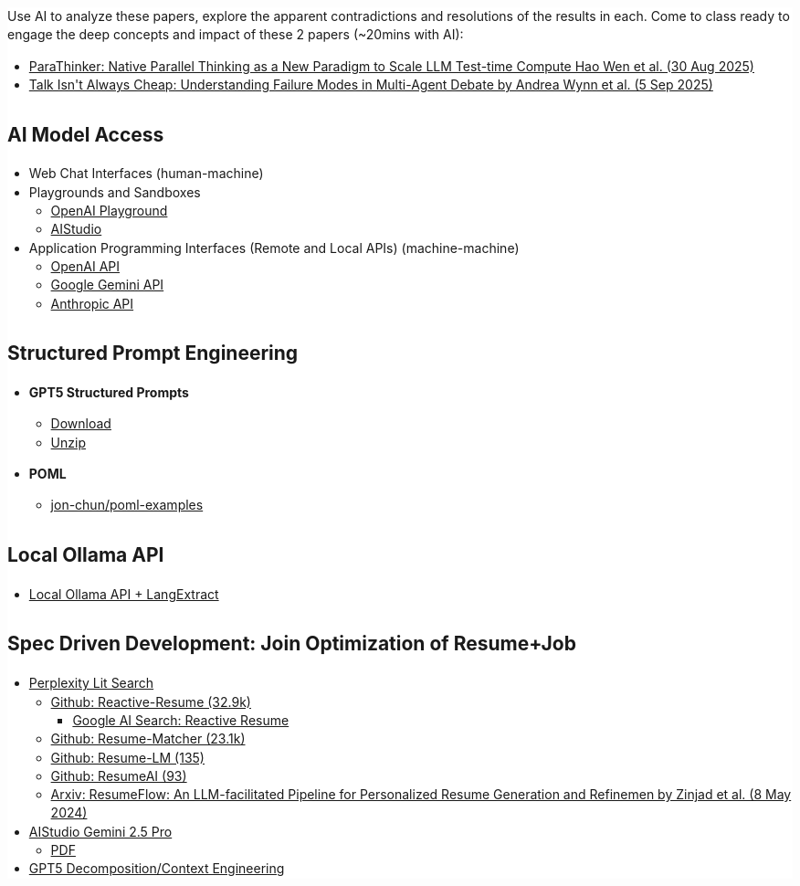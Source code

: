 Use AI to analyze these papers, explore the apparent contradictions and resolutions of the results in each. Come to class ready to engage the deep concepts and impact of these 2 papers (~20mins with AI):
* [ParaThinker: Native Parallel Thinking as a New Paradigm to Scale LLM Test-time Compute Hao Wen et al. (30 Aug 2025)](https://www.arxiv.org/abs/2509.04475)
* [Talk Isn't Always Cheap: Understanding Failure Modes in Multi-Agent Debate by Andrea Wynn et al. (5 Sep 2025)](https://arxiv.org/abs/2509.05396)

## AI Model Access

* Web Chat Interfaces (human-machine)
* Playgrounds and Sandboxes
  - [OpenAI Playground](https://platform.openai.com/playground/)
  - [AIStudio](https://aistudio.google.com/prompts/new_chat)
* Application Programming Interfaces (Remote and Local APIs) (machine-machine)
  - [OpenAI API](https://platform.openai.com/docs/api-reference/introduction)
  - [Google Gemini API](https://ai.google.dev/gemini-api/docs)
  - [Anthropic API](https://docs.anthropic.com/en/home)

## Structured Prompt Engineering

* **GPT5 Structured Prompts**
  * [Download](https://chatgpt.com/c/68c31dcf-256c-832f-bf97-67e059ae13fd)
  * [Unzip](https://chatgpt.com/c/68c31dcf-256c-832f-bf97-67e059ae13fd)

* **POML**
  - [jon-chun/poml-examples](https://github.com/jon-chun/poml-examples)

## Local Ollama API

* [Local Ollama API + LangExtract](https://colab.research.google.com/drive/1gP92JYg7ZKxH76Fo_yi4eAWFndT8tITA?usp=sharing)

## Spec Driven Development: Join Optimization of Resume+Job 

* [Perplexity Lit Search](https://www.perplexity.ai/search/any-foss-ai-models-libraries-f-4TWRrdq6TPqpudLEaxmbvw)
  - [Github: Reactive-Resume (32.9k)](https://github.com/AmruthPillai/Reactive-Resume)
    - [Google AI Search: Reactive Resume](https://www.google.com/search?q=format+for+a+reactive+resume+in+json&oq=format+for+a+reactive+resume+in+json&gs_lcrp=EgZjaHJvbWUyBggAEEUYOdIBCDg1MzlqMGoxqAIAsAIA&sourceid=chrome&ie=UTF-8)
  - [Github: Resume-Matcher (23.1k)](https://github.com/srbhr/Resume-Matcher)
  - [Github: Resume-LM (135)](https://github.com/olyaiy/resume-lm)
  - [Github: ResumeAI (93)](https://github.com/Mahmud0808/ResumeAI)
  - [Arxiv: ResumeFlow: An LLM-facilitated Pipeline for Personalized Resume Generation and Refinemen by Zinjad et al. (8 May 2024)](https://arxiv.org/pdf/2402.06221)
* [AIStudio Gemini 2.5 Pro](https://aistudio.google.com/prompts/1GHoQXbDo9TP-JUNkV0yqMJh1HGkczphM?save=true)
  - [PDF](https://drive.google.com/file/d/1fjH4TJSeiA-6QNrTJKYiv6A20QSqRHjF/view?usp=sharing)
* [GPT5 Decomposition/Context Engineering](https://chatgpt.com/share/68c1b334-600c-800c-ad2a-43306504d178)
